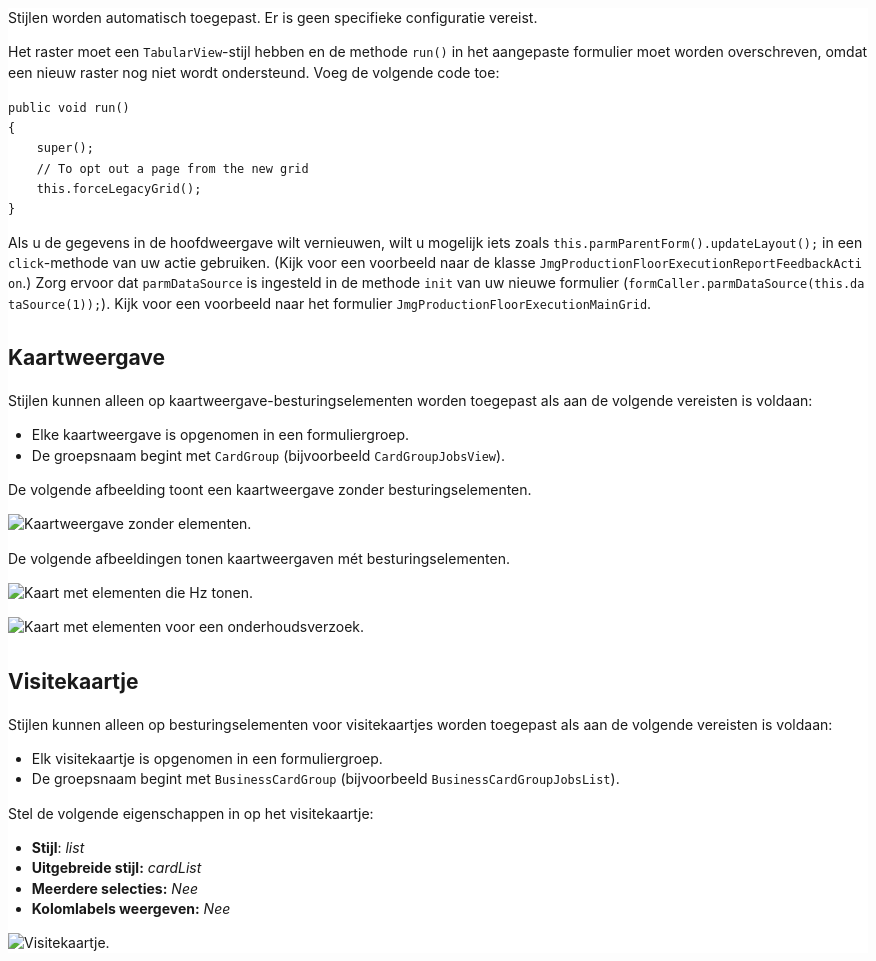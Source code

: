 Stijlen worden automatisch toegepast. Er is geen specifieke configuratie vereist.

Het raster moet een `TabularView`-stijl hebben en de methode `run()` in het aangepaste formulier moet worden overschreven, omdat een nieuw raster nog niet wordt ondersteund. Voeg de volgende code toe:

```xpp
public void run()
{
    super();
    // To opt out a page from the new grid
    this.forceLegacyGrid();
}
```

Als u de gegevens in de hoofdweergave wilt vernieuwen, wilt u mogelijk iets zoals `this.parmParentForm().updateLayout();` in een `click`-methode van uw actie gebruiken. (Kijk voor een voorbeeld naar de klasse `JmgProductionFloorExecutionReportFeedbackAction`.) Zorg ervoor dat `parmDataSource` is ingesteld in de methode `init` van uw nieuwe formulier (`formCaller.parmDataSource(this.dataSource(1));`). Kijk voor een voorbeeld naar het formulier `JmgProductionFloorExecutionMainGrid`.

## <a name="card-view"></a>Kaartweergave

Stijlen kunnen alleen op kaartweergave-besturingselementen worden toegepast als aan de volgende vereisten is voldaan:

- Elke kaartweergave is opgenomen in een formuliergroep.
- De groepsnaam begint met `CardGroup` (bijvoorbeeld `CardGroupJobsView`).

De volgende afbeelding toont een kaartweergave zonder besturingselementen.

![Kaartweergave zonder elementen.](media/pfe-styles-empty-card.png)

De volgende afbeeldingen tonen kaartweergaven mét besturingselementen.

![Kaart met elementen die Hz tonen.](media/pfe-styles-elements.png)

![Kaart met elementen voor een onderhoudsverzoek.](media/pfe-styles-elements-maintenance.png)

## <a name="business-card"></a>Visitekaartje

Stijlen kunnen alleen op besturingselementen voor visitekaartjes worden toegepast als aan de volgende vereisten is voldaan:

- Elk visitekaartje is opgenomen in een formuliergroep.
- De groepsnaam begint met `BusinessCardGroup` (bijvoorbeeld `BusinessCardGroupJobsList`).

Stel de volgende eigenschappen in op het visitekaartje:

- **Stijl**: *list*
- **Uitgebreide stijl:** *cardList*
- **Meerdere selecties:** *Nee*
- **Kolomlabels weergeven:** *Nee*

![Visitekaartje.](media/pfe-styles-business-card.png)
